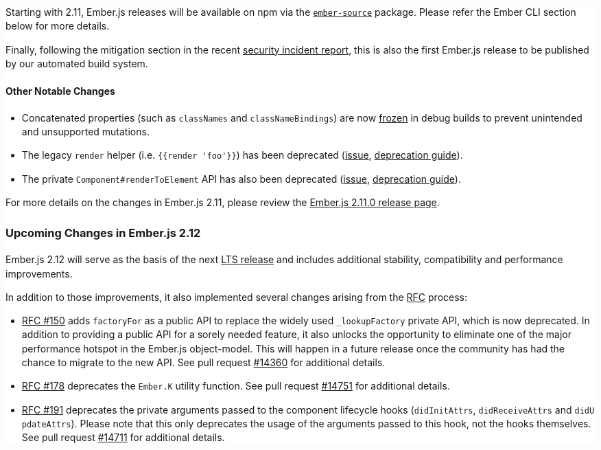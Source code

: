Starting with 2.11, Ember.js releases will be available on npm via the
[`ember-source`](https://www.npmjs.com/package/ember-source) package. Please
refer the Ember CLI section below for more details.

Finally, following the mitigation section in the recent [security incident
report](/blog/2016/12/14/security-incident-aws-s3-key-exposure.html), this is
also the first Ember.js release to be published by our automated build system.

#### Other Notable Changes

- Concatenated properties (such as `classNames` and `classNameBindings`) are
  now [frozen](https://github.com/emberjs/ember.js/pull/14389) in debug builds
  to prevent unintended and unsupported mutations.

- The legacy `render` helper (i.e. `{{render 'foo'}}`) has been deprecated
  ([issue](https://github.com/emberjs/ember.js/pull/14441), [deprecation
  guide](http://emberjs.com/deprecations/v2.x/#toc_code-rendertoelement-code)).

- The private `Component#renderToElement` API has also been deprecated
  ([issue](https://github.com/emberjs/ember.js/pull/14482), [deprecation
  guide](http://emberjs.com/deprecations/v2.x/#toc_code-render-code-helper)).

For more details on the changes in Ember.js 2.11, please review the
[Ember.js 2.11.0 release page](https://github.com/emberjs/ember.js/releases/tag/v2.11.0).

### Upcoming Changes in Ember.js 2.12

Ember.js 2.12 will serve as the basis of the next [LTS release](http://emberjs.com/blog/2016/02/25/announcing-embers-first-lts.html)
and includes additional stability, compatibility and performance improvements.

In addition to those improvements, it also implemented several changes arising
from the [RFC](https://github.com/emberjs/rfcs) process:

- [RFC #150](https://github.com/emberjs/rfcs/blob/master/text/0150-factory-for.md)
  adds `factoryFor` as a public API to replace the widely used `_lookupFactory`
  private API, which is now deprecated. In addition to providing a public API
  for a sorely needed feature, it also unlocks the opportunity to eliminate one
  of the major performance hotspot in the Ember.js object-model. This will
  happen in a future release once the community has had the chance to migrate to
  the new API. See pull request [#14360](https://github.com/emberjs/ember.js/pull/14360)
  for additional details.

- [RFC #178](https://github.com/emberjs/rfcs/blob/master/text/0178-deprecate-ember-k.md)
  deprecates the `Ember.K` utility function. See pull request [#14751](https://github.com/emberjs/ember.js/pull/14751)
  for additional details.

- [RFC #191](https://github.com/emberjs/rfcs/blob/master/text/0191-deprecate-component-lifecycle-hook-args.md)
  deprecates the private arguments passed to the component lifecycle hooks
  (`didInitAttrs`, `didReceiveAttrs` and `didUpdateAttrs`). Please note that
  this only deprecates the usage of the arguments passed to this hook, not the
  hooks themselves. See pull request [#14711](https://github.com/emberjs/ember.js/pull/14711)
  for additional details.
